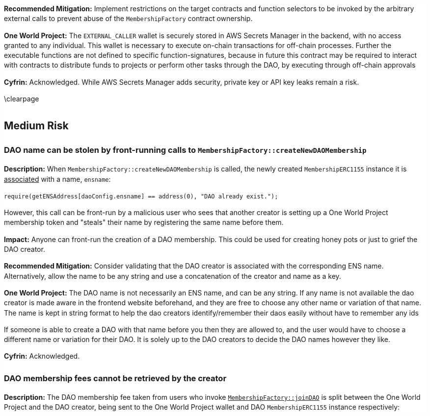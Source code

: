 **Recommended Mitigation:** Implement restrictions on the target contracts and function selectors to be invoked by the arbitrary external calls to prevent abuse of the `MembershipFactory` contract ownership.

**One World Project:** The `EXTERNAL_CALLER` wallet is securely stored in AWS Secrets Manager in the backend, with no access granted to any individual. This wallet is necessary to execute on-chain transactions for off-chain processes. Further the executable functions are not defined to specific function-signatures, because in future this contract may be required to interact with contracts to distribute funds to projects or perform other tasks through the DAO, by executing through off-chain approvals

**Cyfrin:** Acknowledged. While AWS Secrets Manager adds security, private key or API key leaks remain a risk.

\clearpage
## Medium Risk


### DAO name can be stolen by front-running calls to `MembershipFactory::createNewDAOMembership`

**Description:** When `MembershipFactory::createNewDAOMembership` is called, the newly created `MembershipERC1155` instance it is [associated](https://github.com/OneWpOrg/audit-2024-10-oneworld/blob/416630e46ea6f0e9bd9bdd0aea6a48119d0b515a/contracts/dao/MembershipFactory.sol#L61) with a name, `ensname`:

```solidity
require(getENSAddress[daoConfig.ensname] == address(0), "DAO already exist.");
```

However, this call can be front-run by a malicious user who sees that another creator is setting up a One World Project membership token and "steals" their name by registering the same name before them.

**Impact:** Anyone can front-run the creation of a DAO membership. This could be used for creating honey pots or just to grief the DAO creator.

**Recommended Mitigation:** Consider validating that the DAO creator is associated with the corresponding ENS name. Alternatively, allow the name to be any string and use a concatenation of the creator and name as a key.

**One World Project:** The DAO name is not necessarily an ENS name, and can be any string. If any name is not available the dao creator is made aware in the frontend website beforehand, and they are free to choose any other name or variation of that name. The name is kept in string format to help the dao creators identify/remember their daos easily without have to remember any ids

If someone is able to create a DAO with that name before you then they are allowed to, and the user would have to choose a different name or variation for their DAO. It is solely up to the DAO creators to decide the DAO names however they like.

**Cyfrin:** Acknowledged.


### DAO membership fees cannot be retrieved by the creator

**Description:** The DAO membership fee taken from users who invoke [`MembershipFactory::joinDAO`](https://github.com/OneWpOrg/audit-2024-10-oneworld/blob/416630e46ea6f0e9bd9bdd0aea6a48119d0b515a/contracts/dao/MembershipFactory.sol#L120-L133) is split between the One World Project and the DAO creator, being sent to the One World Project wallet and DAO `MembershipERC1155` instance respectively:
